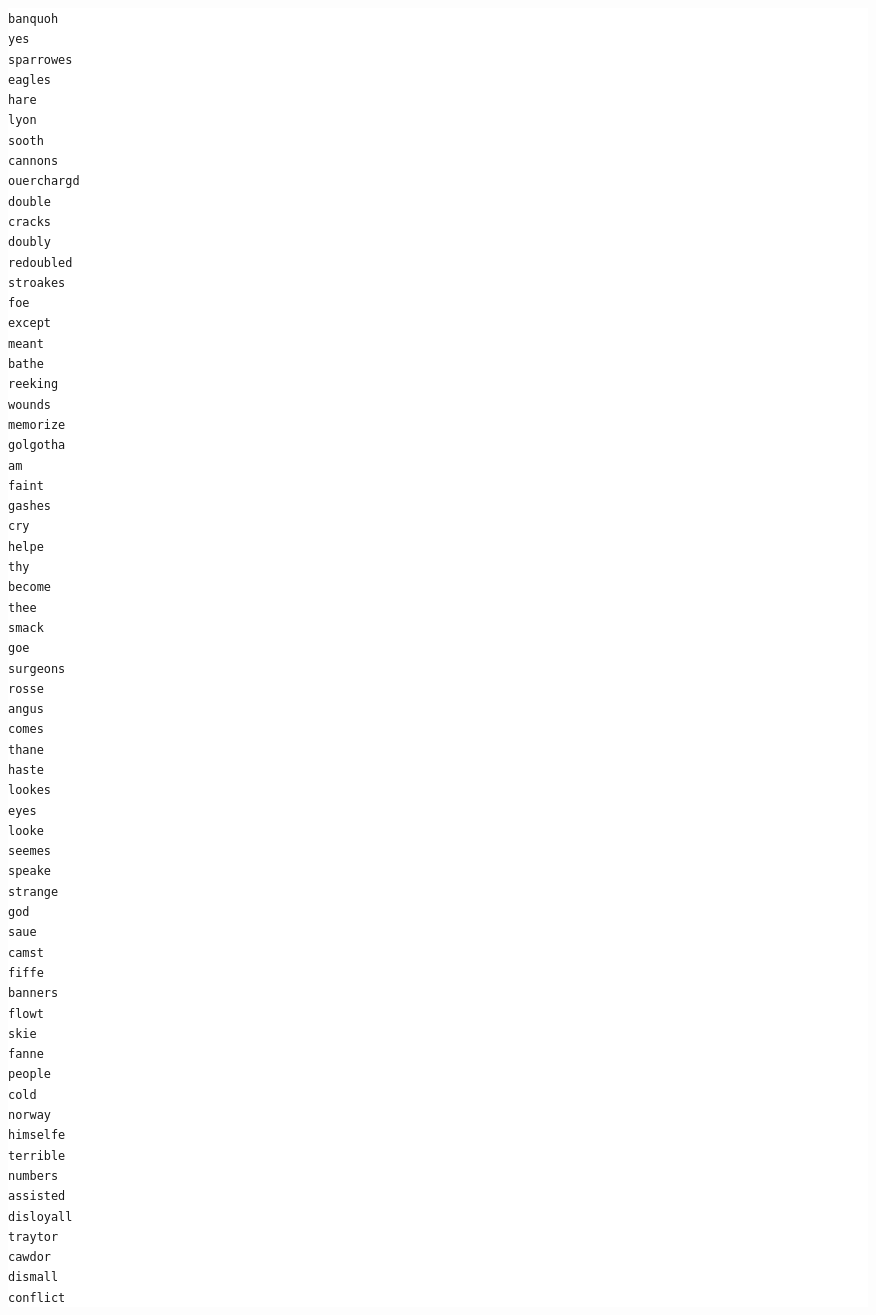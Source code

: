     banquoh
    yes
    sparrowes
    eagles
    hare
    lyon
    sooth
    cannons
    ouerchargd
    double
    cracks
    doubly
    redoubled
    stroakes
    foe
    except
    meant
    bathe
    reeking
    wounds
    memorize
    golgotha
    am
    faint
    gashes
    cry
    helpe
    thy
    become
    thee
    smack
    goe
    surgeons
    rosse
    angus
    comes
    thane
    haste
    lookes
    eyes
    looke
    seemes
    speake
    strange
    god
    saue
    camst
    fiffe
    banners
    flowt
    skie
    fanne
    people
    cold
    norway
    himselfe
    terrible
    numbers
    assisted
    disloyall
    traytor
    cawdor
    dismall
    conflict